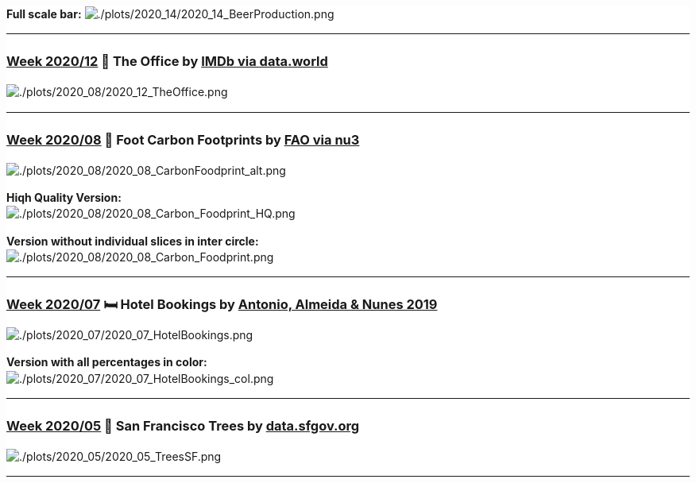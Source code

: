 **Full scale bar:**
![./plots/2020_14/2020_14_BeerProduction.png](https://raw.githubusercontent.com/Z3tt/TidyTuesday/master/plots/2020_14/2020_14_BeerProduction.png)

***

### [Week 2020/12](https://github.com/Z3tt/TidyTuesday/tree/master/plots/2020_12) 🏢 The Office by [IMDb via data.world](https://data.world/anujjain7/the-office-imdb-ratings-dataset)
![./plots/2020_08/2020_12_TheOffice.png](https://raw.githubusercontent.com/Z3tt/TidyTuesday/master/plots/2020_12/2020_12_TheOffice.png)

***

### [Week 2020/08](https://github.com/Z3tt/TidyTuesday/tree/master/plots/2020_08) 🍖 Foot Carbon Footprints by [FAO via nu3](https://www.nu3.de/blogs/nutrition/food-carbon-footprint-index-2018)
![./plots/2020_08/2020_08_CarbonFoodprint_alt.png](https://raw.githubusercontent.com/Z3tt/TidyTuesday/master/plots/2020_08/2020_08_CarbonFoodprint_alt.png)

**Hiqh Quality Version:**
<br>
![./plots/2020_08/2020_08_Carbon_Foodprint_HQ.png](https://raw.githubusercontent.com/Z3tt/TidyTuesday/master/plots/2020_08/2020_08_Carbon_Foodprint_HQ.png)

**Version without individual slices in inter circle:**
<br>
![./plots/2020_08/2020_08_Carbon_Foodprint.png](https://raw.githubusercontent.com/Z3tt/TidyTuesday/master/plots/2020_08/2020_08_Carbon_Foodprint.png)

***

### [Week 2020/07](https://github.com/Z3tt/TidyTuesday/tree/master/plots/2020_07) 🛏️ Hotel Bookings by [Antonio, Almeida & Nunes 2019](https://www.sciencedirect.com/science/article/pii/S2352340918315191#bib5)
![./plots/2020_07/2020_07_HotelBookings.png](https://raw.githubusercontent.com/Z3tt/TidyTuesday/master/plots/2020_07/2020_07_HotelBookings.png)

**Version with all percentages in color:**
<br>
![./plots/2020_07/2020_07_HotelBookings_col.png](https://raw.githubusercontent.com/Z3tt/TidyTuesday/master/plots/2020_07/2020_07_HotelBookings_col.png)

***

### [Week 2020/05](https://github.com/Z3tt/TidyTuesday/tree/master/plots/2020_05) 🌳 San Francisco Trees by [data.sfgov.org](https://data.sfgov.org/City-Infrastructure/Street-Tree-List/tkzw-k3nq)
![./plots/2020_05/2020_05_TreesSF.png](https://raw.githubusercontent.com/Z3tt/TidyTuesday/master/plots/2020_05/2020_05_TreesSF.png)

***
